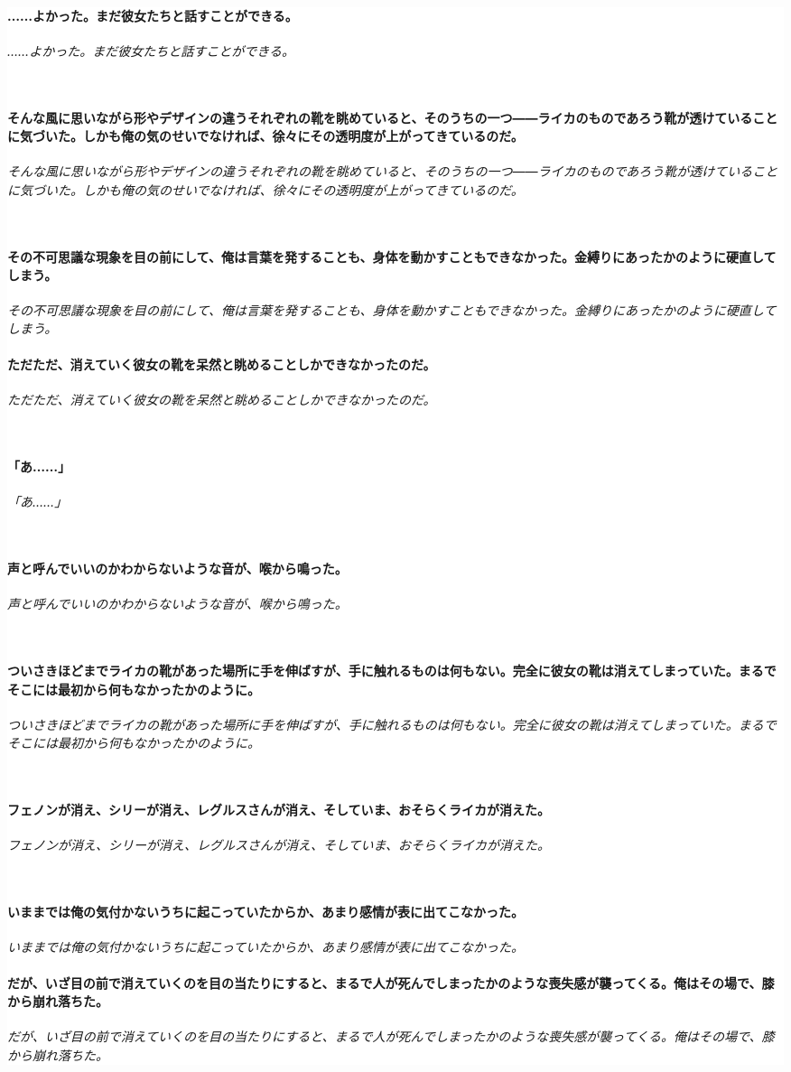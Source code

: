 #### ……よかった。まだ彼女たちと話すことができる。

*……よかった。まだ彼女たちと話すことができる。*

&nbsp;

#### そんな風に思いながら形やデザインの違うそれぞれの靴を眺めていると、そのうちの一つ――ライカのものであろう靴が透けていることに気づいた。しかも俺の気のせいでなければ、徐々にその透明度が上がってきているのだ。

*そんな風に思いながら形やデザインの違うそれぞれの靴を眺めていると、そのうちの一つ――ライカのものであろう靴が透けていることに気づいた。しかも俺の気のせいでなければ、徐々にその透明度が上がってきているのだ。*

&nbsp;

#### その不可思議な現象を目の前にして、俺は言葉を発することも、身体を動かすこともできなかった。金縛りにあったかのように硬直してしまう。

*その不可思議な現象を目の前にして、俺は言葉を発することも、身体を動かすこともできなかった。金縛りにあったかのように硬直してしまう。*

#### ただただ、消えていく彼女の靴を呆然と眺めることしかできなかったのだ。

*ただただ、消えていく彼女の靴を呆然と眺めることしかできなかったのだ。*

&nbsp;

#### 「あ……」

*「あ……」*

&nbsp;

#### 声と呼んでいいのかわからないような音が、喉から鳴った。

*声と呼んでいいのかわからないような音が、喉から鳴った。*

&nbsp;

#### ついさきほどまでライカの靴があった場所に手を伸ばすが、手に触れるものは何もない。完全に彼女の靴は消えてしまっていた。まるでそこには最初から何もなかったかのように。

*ついさきほどまでライカの靴があった場所に手を伸ばすが、手に触れるものは何もない。完全に彼女の靴は消えてしまっていた。まるでそこには最初から何もなかったかのように。*

&nbsp;

#### フェノンが消え、シリーが消え、レグルスさんが消え、そしていま、おそらくライカが消えた。

*フェノンが消え、シリーが消え、レグルスさんが消え、そしていま、おそらくライカが消えた。*

&nbsp;

#### いままでは俺の気付かないうちに起こっていたからか、あまり感情が表に出てこなかった。

*いままでは俺の気付かないうちに起こっていたからか、あまり感情が表に出てこなかった。*

#### だが、いざ目の前で消えていくのを目の当たりにすると、まるで人が死んでしまったかのような喪失感が襲ってくる。俺はその場で、膝から崩れ落ちた。

*だが、いざ目の前で消えていくのを目の当たりにすると、まるで人が死んでしまったかのような喪失感が襲ってくる。俺はその場で、膝から崩れ落ちた。*
